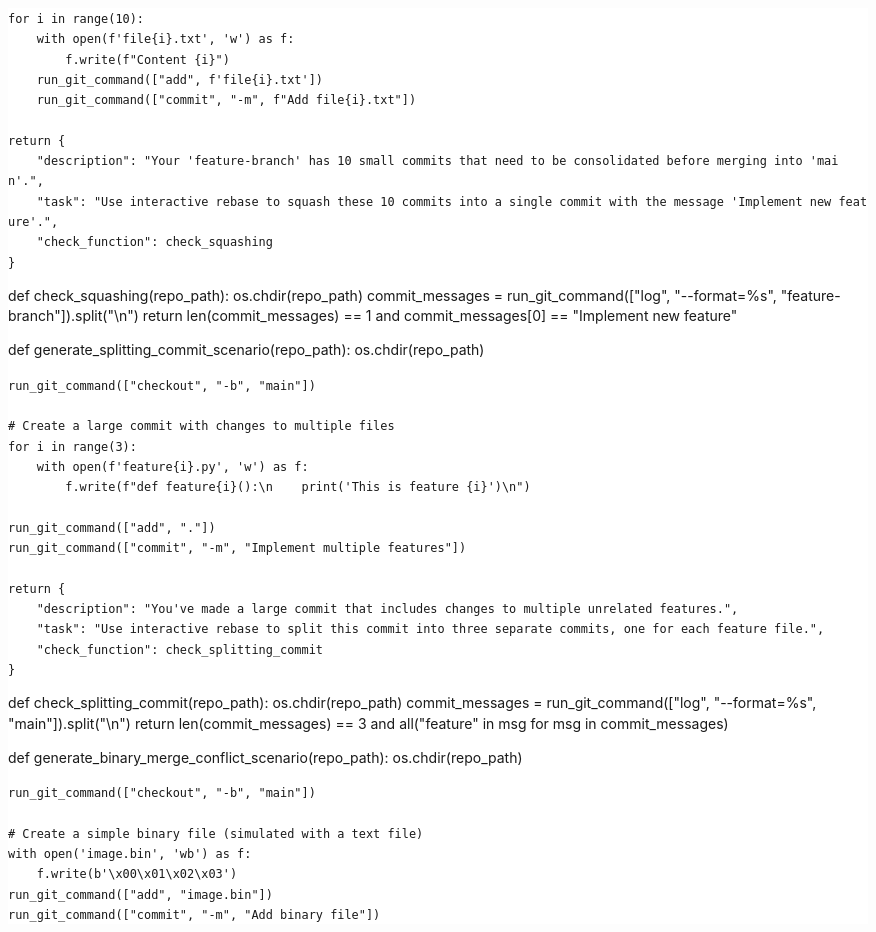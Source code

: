     for i in range(10):
        with open(f'file{i}.txt', 'w') as f:
            f.write(f"Content {i}")
        run_git_command(["add", f'file{i}.txt'])
        run_git_command(["commit", "-m", f"Add file{i}.txt"])

    return {
        "description": "Your 'feature-branch' has 10 small commits that need to be consolidated before merging into 'main'.",
        "task": "Use interactive rebase to squash these 10 commits into a single commit with the message 'Implement new feature'.",
        "check_function": check_squashing
    }

def check_squashing(repo_path):
    os.chdir(repo_path)
    commit_messages = run_git_command(["log", "--format=%s", "feature-branch"]).split("\n")
    return len(commit_messages) == 1 and commit_messages[0] == "Implement new feature"

def generate_splitting_commit_scenario(repo_path):
    os.chdir(repo_path)

    run_git_command(["checkout", "-b", "main"])

    # Create a large commit with changes to multiple files
    for i in range(3):
        with open(f'feature{i}.py', 'w') as f:
            f.write(f"def feature{i}():\n    print('This is feature {i}')\n")
    
    run_git_command(["add", "."])
    run_git_command(["commit", "-m", "Implement multiple features"])

    return {
        "description": "You've made a large commit that includes changes to multiple unrelated features.",
        "task": "Use interactive rebase to split this commit into three separate commits, one for each feature file.",
        "check_function": check_splitting_commit
    }

def check_splitting_commit(repo_path):
    os.chdir(repo_path)
    commit_messages = run_git_command(["log", "--format=%s", "main"]).split("\n")
    return len(commit_messages) == 3 and all("feature" in msg for msg in commit_messages)

def generate_binary_merge_conflict_scenario(repo_path):
    os.chdir(repo_path)

    run_git_command(["checkout", "-b", "main"])

    # Create a simple binary file (simulated with a text file)
    with open('image.bin', 'wb') as f:
        f.write(b'\x00\x01\x02\x03')
    run_git_command(["add", "image.bin"])
    run_git_command(["commit", "-m", "Add binary file"])
